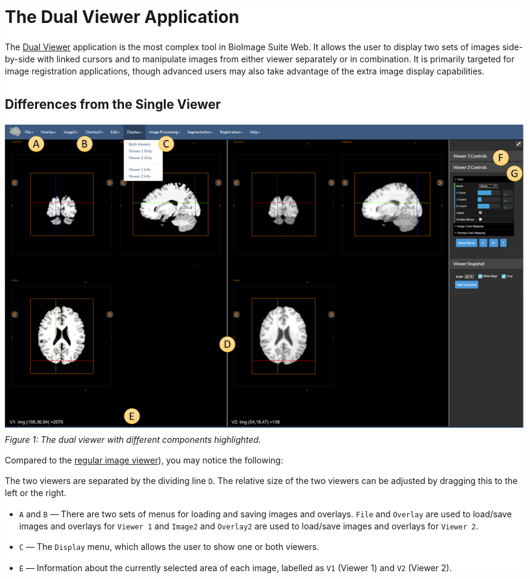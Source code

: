 # The Dual Viewer Application

The [Dual Viewer](https://bioimagesuiteweb.github.io/webapp/dualviewer.html) application is the most complex tool in BioImage Suite Web. It allows the user to display two sets of images side-by-side with linked cursors and to manipulate images from either viewer separately or in combination. It is primarily targeted for image registration applications, though advanced users may also take advantage of the extra image display capabilities.

## Differences from the Single Viewer

![Dual1](images/dual1.png)
_Figure 1: The dual viewer with different components highlighted._

Compared to the [regular image viewer](./viewers.md)), you may notice the following:

The two viewers are separated by the dividing line `D`. The relative size of the two viewers can be adjusted by dragging this to the left or the right.

* `A` and `B` — There are two sets of menus for loading and saving images and overlays. `File` and `Overlay` are used to load/save images and overlays for `Viewer 1` and `Image2` and `Overlay2` are used to load/save images and overlays for `Viewer 2`.

* `C` — The `Display` menu, which allows the user to show one or both viewers. 

* `E` — Information about the currently selected area of each image, labelled as `V1` (Viewer 1) and `V2` (Viewer 2).
